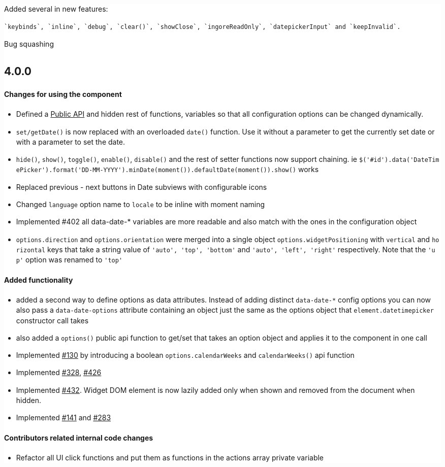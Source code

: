 Added several in new features:
    
    `keybinds`, `inline`, `debug`, `clear()`, `showClose`, `ingoreReadOnly`, `datepickerInput` and `keepInvalid`.

Bug squashing

## 4.0.0

#### Changes for using the component

* Defined a [Public API](https://github.com/Eonasdan/bootstrap-datetimepicker/wiki/Version-4-Public-API) and hidden rest of functions, variables so that all configuration options can be changed dynamically.

* `set/getDate()` is now replaced with an overloaded `date()` function. Use it without a parameter to get the currently set date or with a parameter to set the date.

* `hide()`, `show()`, `toggle()`, `enable()`, `disable()` and the rest of setter functions now support chaining. ie `$('#id').data('DateTimePicker').format('DD-MM-YYYY').minDate(moment()).defaultDate(moment()).show()` works

* Replaced previous - next buttons in Date subviews with configurable icons

* Changed `language` option name to `locale` to be inline with moment naming

* Implemented #402 all data-date-* variables are more readable and also match with the ones in the configuration object

* `options.direction` and `options.orientation` were merged into a single object `options.widgetPositioning` with `vertical` and `horizontal` keys that take a string value of `'auto', 'top', 'bottom'` and `'auto', 'left', 'right'` respectively. Note that the `'up'` option was renamed to `'top'`

#### Added functionality

* added a second way to define options as data attributes. Instead of adding distinct `data-date-*` config options you can now also pass a `data-date-options` attribute containing an object just the same as the options object that `element.datetimepicker` constructor call takes

* also added a `options()` public api function to get/set that takes an option object and applies it to the component in one call

* Implemented [#130](https://github.com/Eonasdan/bootstrap-datetimepicker/issues/130) by introducing a boolean `options.calendarWeeks` and `calendarWeeks()` api function

* Implemented [#328](https://github.com/Eonasdan/bootstrap-datetimepicker/issues/328), [#426](https://github.com/Eonasdan/bootstrap-datetimepicker/issues/426)

* Implemented [#432](https://github.com/Eonasdan/bootstrap-datetimepicker/issues/432). Widget DOM element is now lazily added only when shown and removed from the document when hidden.

* Implemented [#141](https://github.com/Eonasdan/bootstrap-datetimepicker/issues/141) and [#283](https://github.com/Eonasdan/bootstrap-datetimepicker/issues/283)


#### Contributors related internal code changes

* Refactor all UI click functions and put them as functions in the actions array private variable
